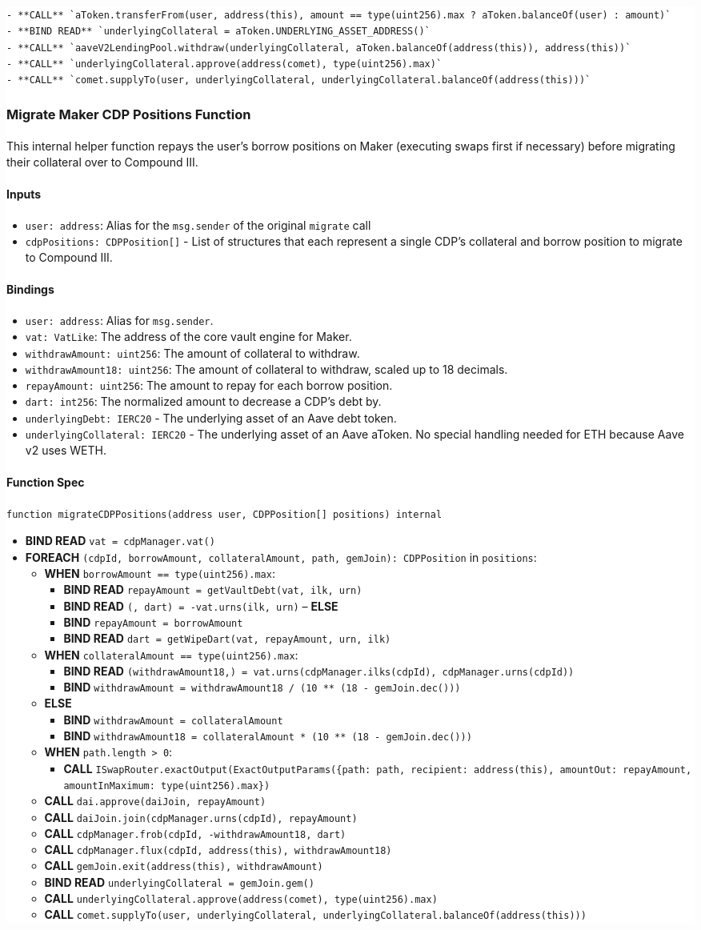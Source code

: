     - **CALL** `aToken.transferFrom(user, address(this), amount == type(uint256).max ? aToken.balanceOf(user) : amount)`
    - **BIND READ** `underlyingCollateral = aToken.UNDERLYING_ASSET_ADDRESS()`
    - **CALL** `aaveV2LendingPool.withdraw(underlyingCollateral, aToken.balanceOf(address(this)), address(this))`
    - **CALL** `underlyingCollateral.approve(address(comet), type(uint256).max)`
    - **CALL** `comet.supplyTo(user, underlyingCollateral, underlyingCollateral.balanceOf(address(this)))`

### Migrate Maker CDP Positions Function

This internal helper function repays the user’s borrow positions on Maker (executing swaps first if necessary) before migrating their collateral over to Compound III.

#### Inputs

 - `user: address`: Alias for the `msg.sender` of the original `migrate` call
 - `cdpPositions: CDPPosition[]` - List of structures that each represent a single CDP’s collateral and borrow position to migrate to Compound III.

#### Bindings

 * `user: address`: Alias for `msg.sender`.
 * `vat: VatLike`: The address of the core vault engine for Maker.
 * `withdrawAmount: uint256`: The amount of collateral to withdraw.
 * `withdrawAmount18: uint256`: The amount of collateral to withdraw, scaled up to 18 decimals.
 * `repayAmount: uint256`: The amount to repay for each borrow position.
 * `dart: int256`: The normalized amount to decrease a CDP’s debt by.
 * `underlyingDebt: IERC20` - The underlying asset of an Aave debt token.
 * `underlyingCollateral: IERC20` - The underlying asset of an Aave aToken. No special handling needed for ETH because Aave v2 uses WETH.

#### Function Spec

`function migrateCDPPositions(address user, CDPPosition[] positions) internal`
  - **BIND READ** `vat = cdpManager.vat()`
  - **FOREACH** `(cdpId, borrowAmount, collateralAmount, path, gemJoin): CDPPosition` in `positions`:
    - **WHEN** `borrowAmount == type(uint256).max`:
      - **BIND READ** `repayAmount = getVaultDebt(vat, ilk, urn)`
      - **BIND READ** `(, dart) = ​​-vat.urns(ilk, urn)`
    – **ELSE**
      - **BIND** `repayAmount = borrowAmount`
      - **BIND READ** `dart = getWipeDart(vat, repayAmount, urn, ilk)`
    - **WHEN** `collateralAmount == type(uint256).max`:
      - **BIND READ** `(withdrawAmount18,) = vat.urns(cdpManager.ilks(cdpId), cdpManager.urns(cdpId))`
      - **BIND** `withdrawAmount = withdrawAmount18 / (10 ** (18 - gemJoin.dec()))`
    - **ELSE**
        - **BIND** `withdrawAmount = collateralAmount`
        - **BIND** `withdrawAmount18 = collateralAmount * (10 ** (18 - gemJoin.dec()))`
    - **WHEN** `path.length > 0`:
        - **CALL** `ISwapRouter.exactOutput(ExactOutputParams({path: path, recipient: address(this), amountOut: repayAmount, amountInMaximum: type(uint256).max})`
    - **CALL** `dai.approve(daiJoin, repayAmount)`
    - **CALL** `daiJoin.join(cdpManager.urns(cdpId), repayAmount)`
    - **CALL** `cdpManager.frob(cdpId, -withdrawAmount18, dart)`
    - **CALL** `cdpManager.flux(cdpId, address(this), withdrawAmount18)`
    - **CALL** `gemJoin.exit(address(this), withdrawAmount)`
    - **BIND READ** `underlyingCollateral = gemJoin.gem()`
    - **CALL** `underlyingCollateral.approve(address(comet), type(uint256).max)`
    - **CALL** `comet.supplyTo(user, underlyingCollateral, underlyingCollateral.balanceOf(address(this)))`
